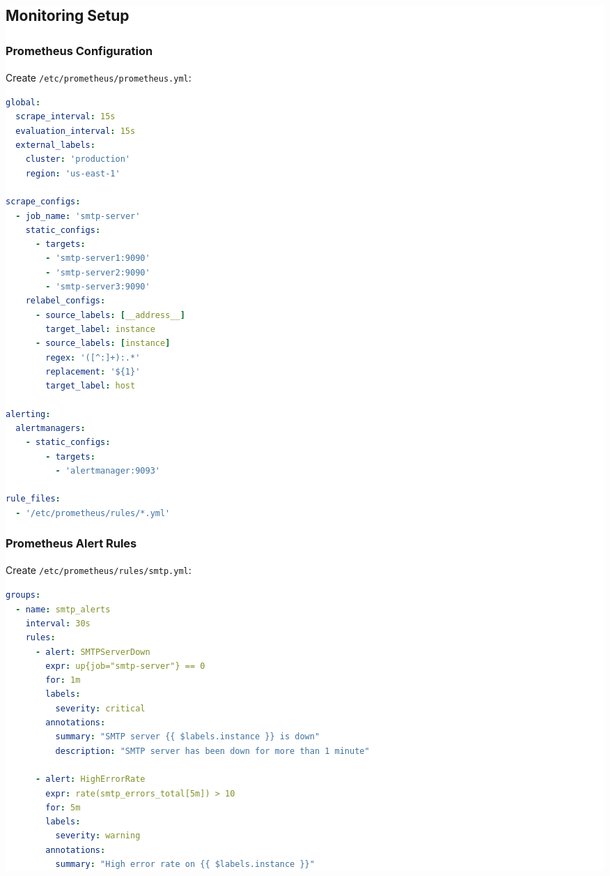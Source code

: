 
## Monitoring Setup

### Prometheus Configuration

Create `/etc/prometheus/prometheus.yml`:

```yaml
global:
  scrape_interval: 15s
  evaluation_interval: 15s
  external_labels:
    cluster: 'production'
    region: 'us-east-1'

scrape_configs:
  - job_name: 'smtp-server'
    static_configs:
      - targets:
        - 'smtp-server1:9090'
        - 'smtp-server2:9090'
        - 'smtp-server3:9090'
    relabel_configs:
      - source_labels: [__address__]
        target_label: instance
      - source_labels: [instance]
        regex: '([^:]+):.*'
        replacement: '${1}'
        target_label: host

alerting:
  alertmanagers:
    - static_configs:
        - targets:
          - 'alertmanager:9093'

rule_files:
  - '/etc/prometheus/rules/*.yml'
```

### Prometheus Alert Rules

Create `/etc/prometheus/rules/smtp.yml`:

```yaml
groups:
  - name: smtp_alerts
    interval: 30s
    rules:
      - alert: SMTPServerDown
        expr: up{job="smtp-server"} == 0
        for: 1m
        labels:
          severity: critical
        annotations:
          summary: "SMTP server {{ $labels.instance }} is down"
          description: "SMTP server has been down for more than 1 minute"

      - alert: HighErrorRate
        expr: rate(smtp_errors_total[5m]) > 10
        for: 5m
        labels:
          severity: warning
        annotations:
          summary: "High error rate on {{ $labels.instance }}"
```